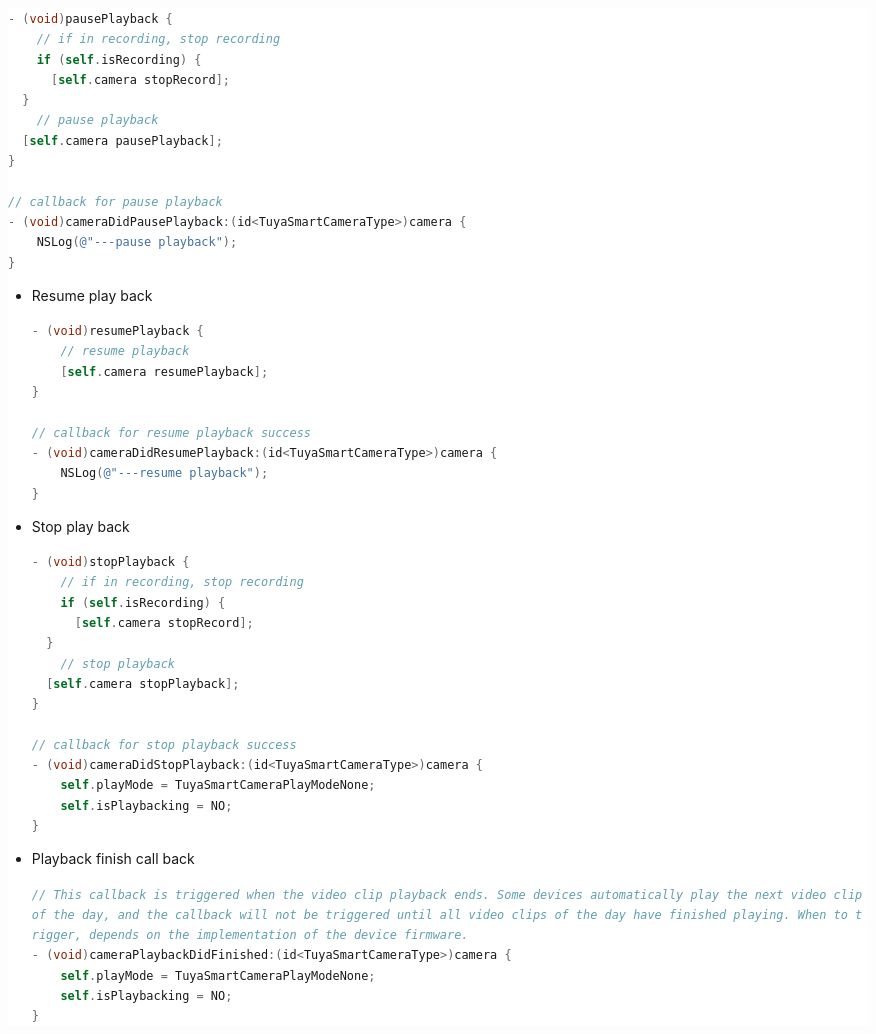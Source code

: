   ```objective-c
  - (void)pausePlayback {
      // if in recording, stop recording
      if (self.isRecording) {
  		[self.camera stopRecord];
  	}
      // pause playback
  	[self.camera pausePlayback];
  }

  // callback for pause playback
  - (void)cameraDidPausePlayback:(id<TuyaSmartCameraType>)camera {
      NSLog(@"---pause playback");
  }
  ```

* Resume play back

  ```objective-c
  - (void)resumePlayback {
      // resume playback
      [self.camera resumePlayback];
  }

  // callback for resume playback success
  - (void)cameraDidResumePlayback:(id<TuyaSmartCameraType>)camera {
      NSLog(@"---resume playback");
  }
  ```

* Stop play back

  ```objective-c
  - (void)stopPlayback {
      // if in recording, stop recording
      if (self.isRecording) {
  		[self.camera stopRecord];
  	}
      // stop playback
  	[self.camera stopPlayback];
  }

  // callback for stop playback success
  - (void)cameraDidStopPlayback:(id<TuyaSmartCameraType>)camera {
      self.playMode = TuyaSmartCameraPlayModeNone;
      self.isPlaybacking = NO;
  }
  ```

* Playback finish call back

  ```objective-c
  // This callback is triggered when the video clip playback ends. Some devices automatically play the next video clip of the day, and the callback will not be triggered until all video clips of the day have finished playing. When to trigger, depends on the implementation of the device firmware.
  - (void)cameraPlaybackDidFinished:(id<TuyaSmartCameraType>)camera {
      self.playMode = TuyaSmartCameraPlayModeNone;
      self.isPlaybacking = NO;
  }
  ```

